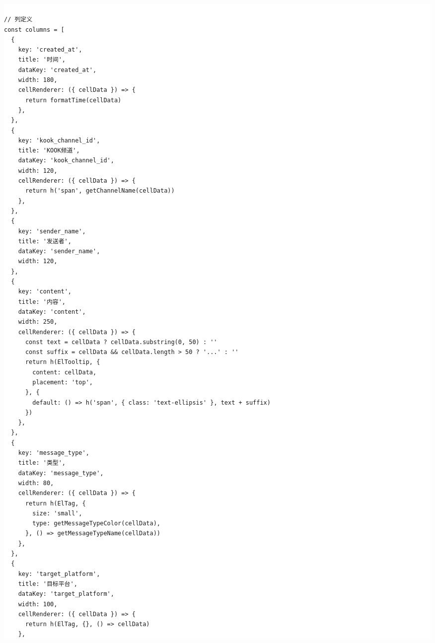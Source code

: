 ```vue

// 列定义
const columns = [
  {
    key: 'created_at',
    title: '时间',
    dataKey: 'created_at',
    width: 180,
    cellRenderer: ({ cellData }) => {
      return formatTime(cellData)
    },
  },
  {
    key: 'kook_channel_id',
    title: 'KOOK频道',
    dataKey: 'kook_channel_id',
    width: 120,
    cellRenderer: ({ cellData }) => {
      return h('span', getChannelName(cellData))
    },
  },
  {
    key: 'sender_name',
    title: '发送者',
    dataKey: 'sender_name',
    width: 120,
  },
  {
    key: 'content',
    title: '内容',
    dataKey: 'content',
    width: 250,
    cellRenderer: ({ cellData }) => {
      const text = cellData ? cellData.substring(0, 50) : ''
      const suffix = cellData && cellData.length > 50 ? '...' : ''
      return h(ElTooltip, {
        content: cellData,
        placement: 'top',
      }, {
        default: () => h('span', { class: 'text-ellipsis' }, text + suffix)
      })
    },
  },
  {
    key: 'message_type',
    title: '类型',
    dataKey: 'message_type',
    width: 80,
    cellRenderer: ({ cellData }) => {
      return h(ElTag, {
        size: 'small',
        type: getMessageTypeColor(cellData),
      }, () => getMessageTypeName(cellData))
    },
  },
  {
    key: 'target_platform',
    title: '目标平台',
    dataKey: 'target_platform',
    width: 100,
    cellRenderer: ({ cellData }) => {
      return h(ElTag, {}, () => cellData)
    },
```